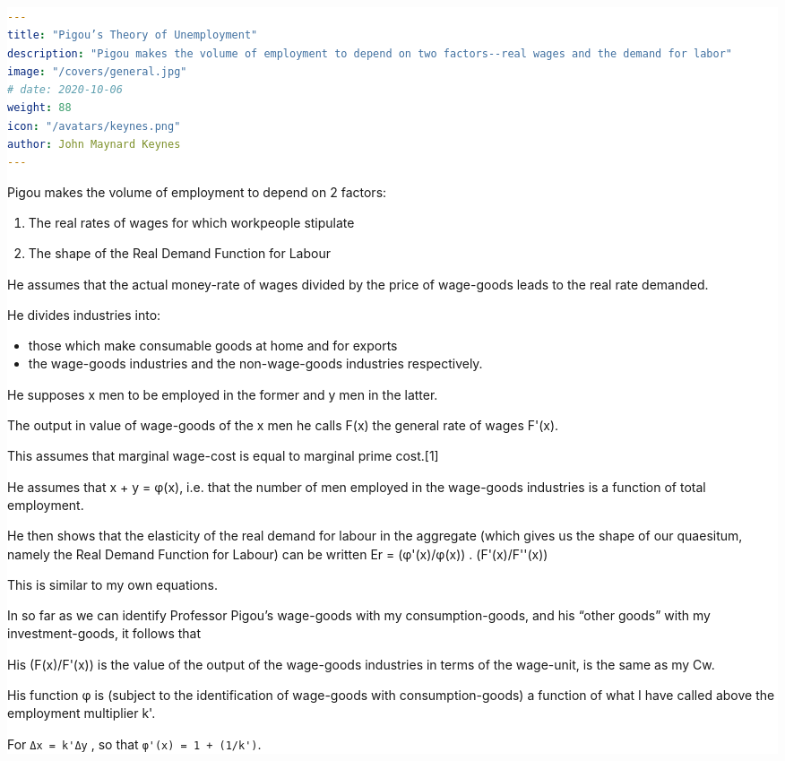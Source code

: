 ```yaml
---
title: "Pigou’s Theory of Unemployment"
description: "Pigou makes the volume of employment to depend on two factors--real wages and the demand for labor"
image: "/covers/general.jpg"
# date: 2020-10-06
weight: 88
icon: "/avatars/keynes.png"
author: John Maynard Keynes
---
```



Pigou makes the volume of employment to depend on 2 factors:

1. The real rates of wages for which workpeople stipulate

2. The shape of the Real Demand Function for Labour





He assumes that the actual money-rate of wages divided by the price of wage-goods leads to the real rate demanded. 





He divides industries into:

- those which make consumable goods at home and for exports 
-  the wage-goods industries and the non-wage-goods industries respectively. 

He supposes x men to be employed in the former and y men in the latter. 

The output in value of wage-goods of the x men he calls F(x)
the general rate of wages F'(x). 

This assumes that marginal wage-cost is equal to marginal prime cost.[1] 

He assumes that x + y = φ(x), i.e. that the number of men employed in the wage-goods industries is a function of total employment. 

He then shows that the elasticity of the real demand for labour in the aggregate (which gives us the shape of our quaesitum, namely the Real Demand Function for Labour) can be written Er = (φ'(x)/φ(x)) . (F'(x)/F''(x)) 

This is similar to my own equations. 

 In so far as we can identify Professor Pigou’s wage-goods with my consumption-goods, and his “other goods” with my investment-goods, it follows that

His (F(x)/F'(x)) is the value of the output of the wage-goods industries in terms of the wage-unit, is the same as my Cw. 

His function φ is (subject to the identification of wage-goods with consumption-goods) a function of what I have called above the employment multiplier k'. 

For `Δx = k'Δy` , so that `φ'(x) = 1 + (1/k')`. 
